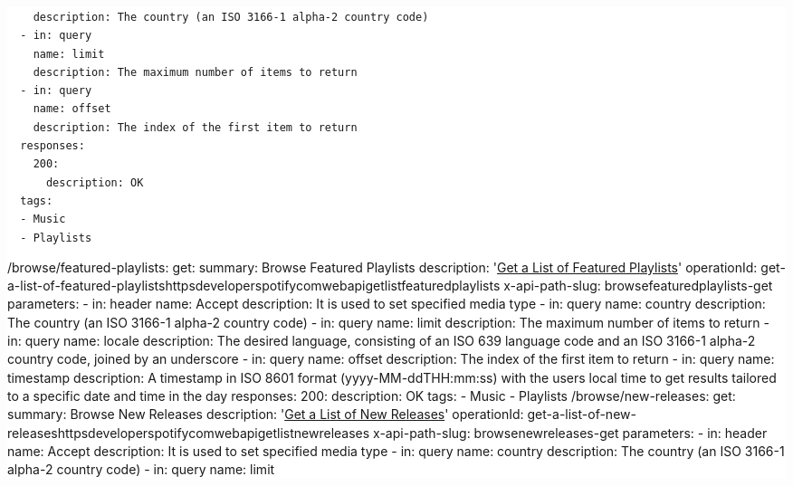         description: The country (an ISO 3166-1 alpha-2 country code)
      - in: query
        name: limit
        description: The maximum number of items to return
      - in: query
        name: offset
        description: The index of the first item to return
      responses:
        200:
          description: OK
      tags:
      - Music
      - Playlists
  /browse/featured-playlists:
    get:
      summary: Browse Featured Playlists
      description: '[Get a List of Featured Playlists](https://developer.spotify.com/web-api/get-list-featured-playlists/)'
      operationId: get-a-list-of-featured-playlistshttpsdeveloperspotifycomwebapigetlistfeaturedplaylists
      x-api-path-slug: browsefeaturedplaylists-get
      parameters:
      - in: header
        name: Accept
        description: It is used to set specified media type
      - in: query
        name: country
        description: The country (an ISO 3166-1 alpha-2 country code)
      - in: query
        name: limit
        description: The maximum number of items to return
      - in: query
        name: locale
        description: The desired language, consisting of an ISO 639 language code
          and an ISO 3166-1 alpha-2 country code, joined by an underscore
      - in: query
        name: offset
        description: The index of the first item to return
      - in: query
        name: timestamp
        description: A timestamp in ISO 8601 format (yyyy-MM-ddTHH:mm:ss) with the
          users local time to get results tailored to a specific date and time in
          the day
      responses:
        200:
          description: OK
      tags:
      - Music
      - Playlists
  /browse/new-releases:
    get:
      summary: Browse New Releases
      description: '[Get a List of New Releases](https://developer.spotify.com/web-api/get-list-new-releases/)'
      operationId: get-a-list-of-new-releaseshttpsdeveloperspotifycomwebapigetlistnewreleases
      x-api-path-slug: browsenewreleases-get
      parameters:
      - in: header
        name: Accept
        description: It is used to set specified media type
      - in: query
        name: country
        description: The country (an ISO 3166-1 alpha-2 country code)
      - in: query
        name: limit